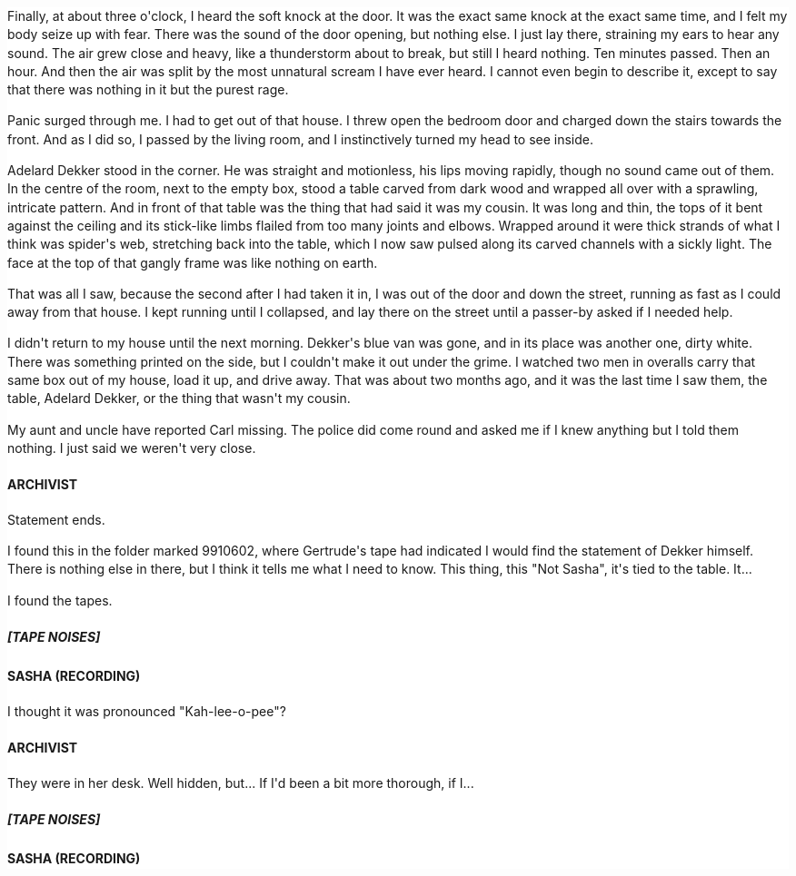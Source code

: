 Finally, at about three o'clock, I heard the soft knock at the door. It was the exact same knock at the exact same time, and I felt my body seize up with fear. There was the sound of the door opening, but nothing else. I just lay there, straining my ears to hear any sound. The air grew close and heavy, like a thunderstorm about to break, but still I heard nothing. Ten minutes passed. Then an hour. And then the air was split by the most unnatural scream I have ever heard. I cannot even begin to describe it, except to say that there was nothing in it but the purest rage.

Panic surged through me. I had to get out of that house. I threw open the bedroom door and charged down the stairs towards the front. And as I did so, I passed by the living room, and I instinctively turned my head to see inside.

Adelard Dekker stood in the corner. He was straight and motionless, his lips moving rapidly, though no sound came out of them. In the centre of the room, next to the empty box, stood a table carved from dark wood and wrapped all over with a sprawling, intricate pattern. And in front of that table was the thing that had said it was my cousin. It was long and thin, the tops of it bent against the ceiling and its stick-like limbs flailed from too many joints and elbows. Wrapped around it were thick strands of what I think was spider's web, stretching back into the table, which I now saw pulsed along its carved channels with a sickly light. The face at the top of that gangly frame was like nothing on earth.

That was all I saw, because the second after I had taken it in, I was out of the door and down the street, running as fast as I could away from that house. I kept running until I collapsed, and lay there on the street until a passer-by asked if I needed help.

I didn't return to my house until the next morning. Dekker's blue van was gone, and in its place was another one, dirty white. There was something printed on the side, but I couldn't make it out under the grime. I watched two men in overalls carry that same box out of my house, load it up, and drive away. That was about two months ago, and it was the last time I saw them, the table, Adelard Dekker, or the thing that wasn't my cousin.

My aunt and uncle have reported Carl missing. The police did come round and asked me if I knew anything but I told them nothing. I just said we weren't very close.

#### ARCHIVIST

Statement ends.

I found this in the folder marked 9910602, where Gertrude's tape had indicated I would find the statement of Dekker himself. There is nothing else in there, but I think it tells me what I need to know. This thing, this "Not Sasha", it's tied to the table. It...

I found the tapes.

##### [TAPE NOISES]

#### SASHA (RECORDING)

I thought it was pronounced "Kah-lee-o-pee"?

#### ARCHIVIST

They were in her desk. Well hidden, but... If I'd been a bit more thorough, if I...

##### [TAPE NOISES]

#### SASHA (RECORDING)
